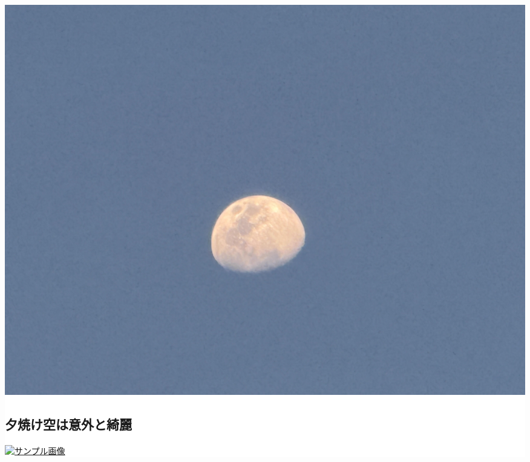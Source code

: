<a href="IMG_3971.jpeg" target="_blank"><img src="IMG_3971.jpeg" alt="サンプル画像" width="900" /></a>
    
<h2><span class="yellow">夕焼け空は意外と綺麗</span></h2>
<a href="IMG_3972.jpeg" target="_blank"><img src="IMG_3972.jpeg" alt="サンプル画像" width="900" /></a>